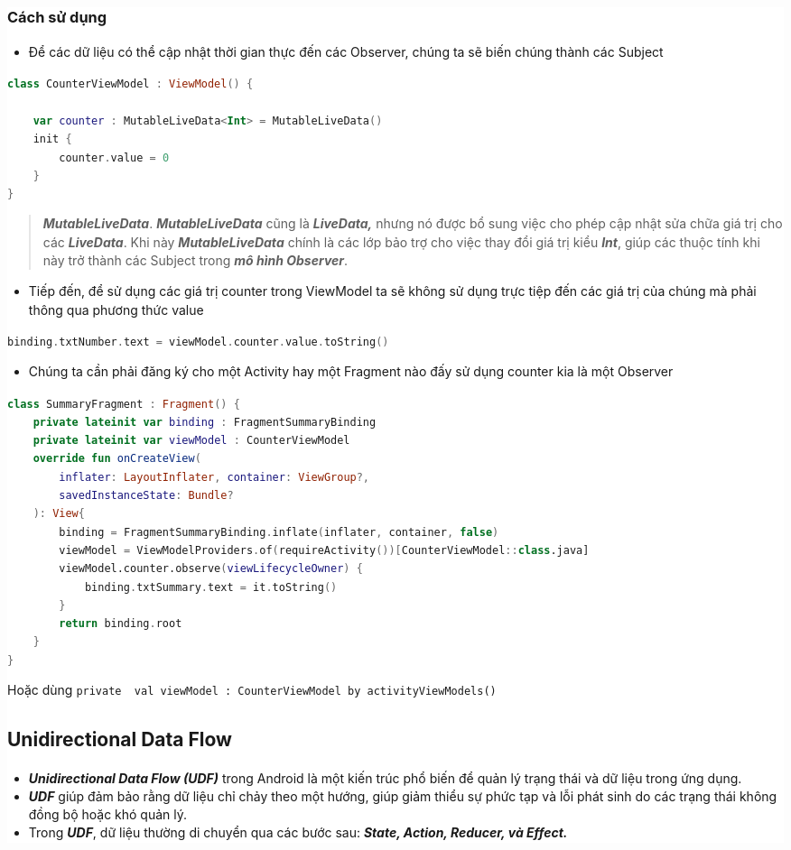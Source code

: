 ### Cách sử dụng

- Để các dữ liệu có thể cập nhật thời gian thực đến các Observer, chúng ta sẽ biến chúng thành các Subject

```kotlin
class CounterViewModel : ViewModel() {

    var counter : MutableLiveData<Int> = MutableLiveData()
    init {
        counter.value = 0
    }
}
```

> ***MutableLiveData***. ***MutableLiveData*** cũng là ***LiveData,*** nhưng nó được bổ sung việc cho phép cập nhật sửa chữa giá trị cho các ***LiveData***. Khi này ***MutableLiveData*** chính là các lớp bảo trợ cho việc thay đổi giá trị kiểu ***Int***, giúp các thuộc tính khi này trở thành các Subject trong ***mô hình Observer***.
> 
- Tiếp đến, để sử dụng các giá trị counter trong ViewModel ta sẽ không sử dụng trực tiệp đến các giá trị của chúng mà phải thông qua phương thức value

```kotlin
binding.txtNumber.text = viewModel.counter.value.toString()
```

- Chúng ta cần phải đăng ký cho một Activity hay một Fragment nào đấy sử dụng counter kia là một Observer

```kotlin
class SummaryFragment : Fragment() {
    private lateinit var binding : FragmentSummaryBinding
    private lateinit var viewModel : CounterViewModel
    override fun onCreateView(
        inflater: LayoutInflater, container: ViewGroup?,
        savedInstanceState: Bundle?
    ): View{
        binding = FragmentSummaryBinding.inflate(inflater, container, false)
        viewModel = ViewModelProviders.of(requireActivity())[CounterViewModel::class.java]
        viewModel.counter.observe(viewLifecycleOwner) {
            binding.txtSummary.text = it.toString()
        }
        return binding.root
    }
}
```

Hoặc dùng `private  val viewModel : CounterViewModel by activityViewModels()`

## Unidirectional Data Flow
- ***Unidirectional Data Flow (UDF)*** trong Android là một kiến trúc phổ biến để quản lý trạng thái và dữ liệu trong ứng dụng. 
- ***UDF*** giúp đảm bảo rằng dữ liệu chỉ chảy theo một hướng, giúp giảm thiểu sự phức tạp và lỗi phát sinh do các trạng thái không đồng bộ hoặc khó quản lý.
- Trong ***UDF***, dữ liệu thường di chuyển qua các bước sau: ***State, Action, Reducer, và Effect.***
